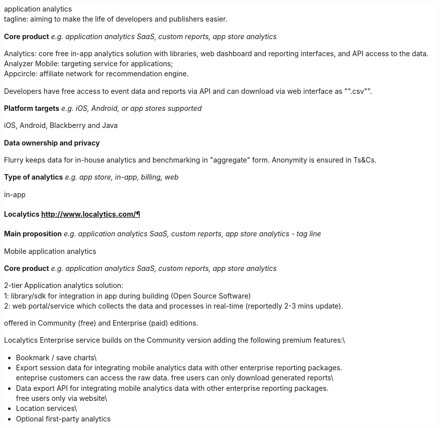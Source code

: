 application analytics\
tagline: aiming to make the life of developers and publishers easier.

**Core product** *e.g. application analytics SaaS, custom reports, app
store analytics*

Analytics: core free in-app analytics solution with libraries, web
dashboard and reporting interfaces, and API access to the data.\
Analyzer Mobile: targeting service for applications;\
Appcircle: affiliate network for recommendation engine.

Developers have free access to event data and reports via API and can
download via web interface as "".csv"".

**Platform targets** *e.g. iOS, Android, or app stores supported*

iOS, Android, Blackberry and Java

**Data ownership and privacy**

Flurry keeps data for in-house analytics and benchmarking in "aggregate"
form. Anonymity is ensured in Ts&Cs.

**Type of analytics** *e.g. app store, in-app, billing, web*

in-app

#### **Localytics** <http://www.localytics.com/>[¶](#Localytics-httpwwwlocalyticscom)

**Main proposition** *e.g. application analytics SaaS, custom reports,
app store analytics - tag line*

Mobile application analytics

**Core product** *e.g. application analytics SaaS, custom reports, app
store analytics*

2-tier Application analytics solution:\
1: library/sdk for integration in app during building (Open Source
Software)\
2: web portal/service which collects the data and processes in real-time
(reportedly 2-3 mins update).

offered in Community (free) and Enterprise (paid) editions.

Localytics Enterprise service builds on the Community version adding the
following premium features:\
- Bookmark / save charts\
- Export session data for integrating mobile analytics data with other
enterprise reporting packages.\
enteprise customers can access the raw data. free users can only
download generated reports\
- Data export API for integrating mobile analytics data with other
enterprise reporting packages.\
free users only via website\
- Location services\
- Optional first-party analytics
